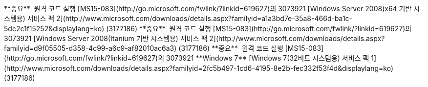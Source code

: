 </td>
<td style="border:1px solid black;">
**중요**   
원격 코드 실행

</td>
<td style="border:1px solid black;">
[MS15-083](http://go.microsoft.com/fwlink/?linkid=619627)의 3073921

</td>
</tr>
<tr>
<td style="border:1px solid black;">
[Windows Server 2008(x64 기반 시스템용) 서비스 팩 2](http://www.microsoft.com/downloads/details.aspx?familyid=a1a3bd7e-35a8-466d-ba1c-5dc2c1f15252&displaylang=ko)  
(3177186)

</td>
<td style="border:1px solid black;">
**중요**   
원격 코드 실행

</td>
<td style="border:1px solid black;">
[MS15-083](http://go.microsoft.com/fwlink/?linkid=619627)의 3073921

</td>
</tr>
<tr>
<td style="border:1px solid black;">
[Windows Server 2008(Itanium 기반 시스템용) 서비스 팩 2](http://www.microsoft.com/downloads/details.aspx?familyid=d9f05505-d358-4c99-a6c9-af82010ac6a3)  
(3177186)

</td>
<td style="border:1px solid black;">
**중요**   
원격 코드 실행

</td>
<td style="border:1px solid black;">
[MS15-083](http://go.microsoft.com/fwlink/?linkid=619627)의 3073921

</td>
</tr>
<tr>
<td style="border:1px solid black;" colspan="3">
**Windows 7**

</td>
</tr>
<tr>
<td style="border:1px solid black;">
[Windows 7(32비트 시스템용) 서비스 팩 1](http://www.microsoft.com/downloads/details.aspx?familyid=2fc5b497-1cd6-4195-8e2b-fec332f53f4d&displaylang=ko)  
(3177186)
